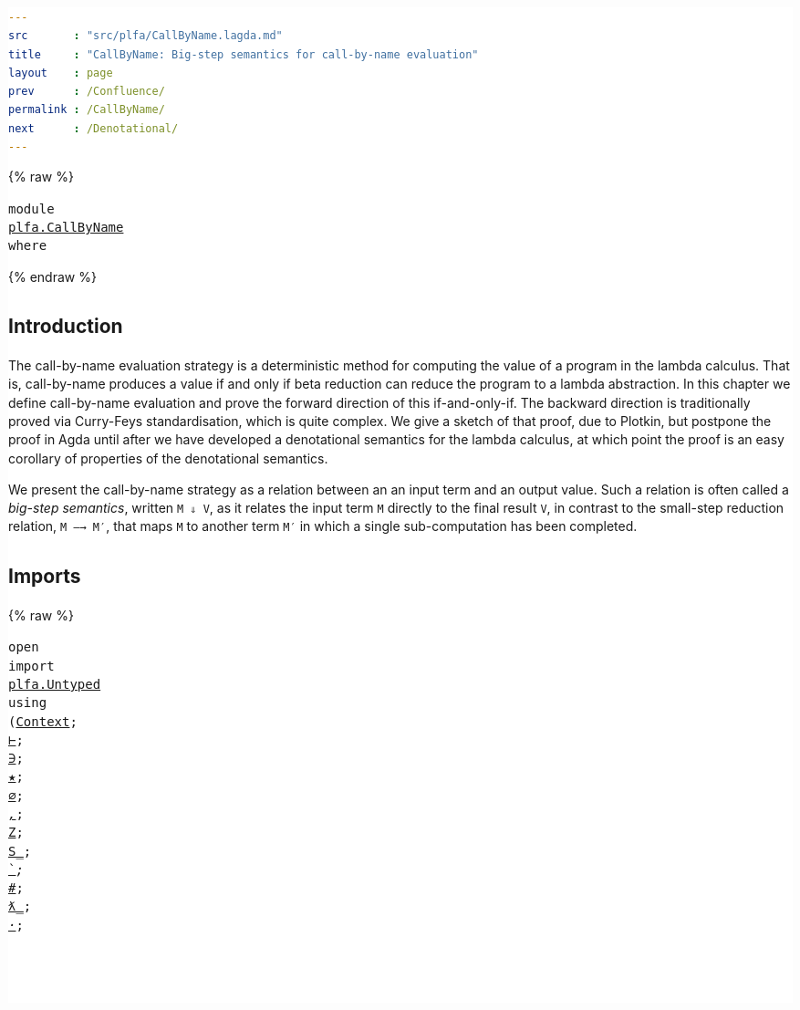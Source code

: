 ```yaml
---
src       : "src/plfa/CallByName.lagda.md"
title     : "CallByName: Big-step semantics for call-by-name evaluation"
layout    : page
prev      : /Confluence/
permalink : /CallByName/
next      : /Denotational/
---
```


{% raw %}<pre class="Agda"><a id="181" class="Keyword">module</a> <a id="188" href="{% endraw %}{{ site.baseurl }}{% link out/plfa/CallByName.md %}{% raw %}" class="Module">plfa.CallByName</a> <a id="204" class="Keyword">where</a>
</pre>{% endraw %}
## Introduction

The call-by-name evaluation strategy is a deterministic method for
computing the value of a program in the lambda calculus.  That is,
call-by-name produces a value if and only if beta reduction can reduce
the program to a lambda abstraction. In this chapter we define
call-by-name evaluation and prove the forward direction of this
if-and-only-if. The backward direction is traditionally proved via
Curry-Feys standardisation, which is quite complex.  We give a sketch
of that proof, due to Plotkin, but postpone the proof in Agda until
after we have developed a denotational semantics for the lambda
calculus, at which point the proof is an easy corollary of properties
of the denotational semantics.

We present the call-by-name strategy as a relation between an an input
term and an output value. Such a relation is often called a _big-step
semantics_, written `M ⇓ V`, as it relates the input term `M` directly
to the final result `V`, in contrast to the small-step reduction
relation, `M —→ M′`, that maps `M` to another term `M′` in which a
single sub-computation has been completed.

## Imports

{% raw %}<pre class="Agda"><a id="1339" class="Keyword">open</a> <a id="1344" class="Keyword">import</a> <a id="1351" href="{% endraw %}{{ site.baseurl }}{% link out/plfa/Untyped.md %}{% raw %}" class="Module">plfa.Untyped</a>
  <a id="1366" class="Keyword">using</a> <a id="1372" class="Symbol">(</a><a id="1373" href="{% endraw %}{{ site.baseurl }}{% link out/plfa/Untyped.md %}{% raw %}#3130" class="Datatype">Context</a><a id="1380" class="Symbol">;</a> <a id="1382" href="plfa.Untyped.html#4252" class="Datatype Operator">_⊢_</a><a id="1385" class="Symbol">;</a> <a id="1387" href="plfa.Untyped.html#3483" class="Datatype Operator">_∋_</a><a id="1390" class="Symbol">;</a> <a id="1392" href="plfa.Untyped.html#2876" class="InductiveConstructor">★</a><a id="1393" class="Symbol">;</a> <a id="1395" href="plfa.Untyped.html#3152" class="InductiveConstructor">∅</a><a id="1396" class="Symbol">;</a> <a id="1398" href="plfa.Untyped.html#3168" class="InductiveConstructor Operator">_,_</a><a id="1401" class="Symbol">;</a> <a id="1403" href="plfa.Untyped.html#3519" class="InductiveConstructor">Z</a><a id="1404" class="Symbol">;</a> <a id="1406" href="plfa.Untyped.html#3564" class="InductiveConstructor Operator">S_</a><a id="1408" class="Symbol">;</a> <a id="1410" href="plfa.Untyped.html#4288" class="InductiveConstructor Operator">`_</a><a id="1412" class="Symbol">;</a> <a id="1414" href="plfa.Untyped.html#5069" class="Function Operator">#_</a><a id="1416" class="Symbol">;</a> <a id="1418" href="plfa.Untyped.html#4340" class="InductiveConstructor Operator">ƛ_</a><a id="1420" class="Symbol">;</a> <a id="1422" href="plfa.Untyped.html#4400" class="InductiveConstructor Operator">_·_</a><a id="1425" class="Symbol">;</a>